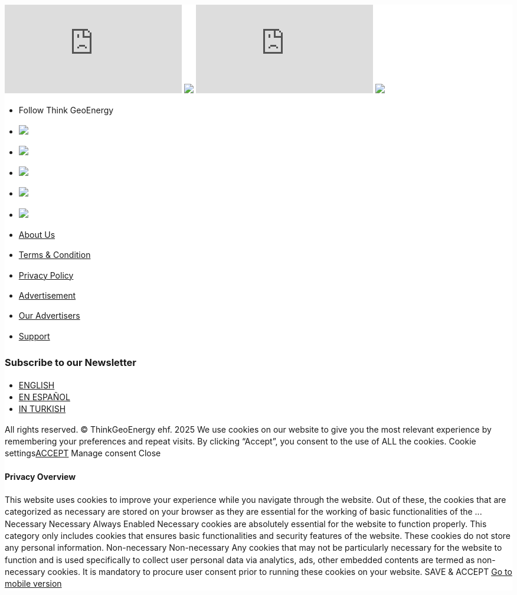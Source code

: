 ![](https://ads.thinkgeoenergy.com/delivery/lg.php?bannerid=261&campaignid=1&zoneid=152&loc=https%3A%2F%2Fwww.thinkgeoenergy.com%2Fregistration-call-for-papers-open-for-german-geothermal-congress-18-20-november-2025%2F&cb=96deb5cb8d)
[![](https://ads.thinkgeoenergy.com/images/d43f23414ac0635c1f8442c9beba9fde.jpg)](https://ads.thinkgeoenergy.com/delivery/cl.php?bannerid=260&zoneid=153&sig=f00735bf447cb3ee92d64f28be388ff23638991acb61e6a64df85105fb87c686&oadest=https%3A%2F%2Fwww.jrgenergy.com%2F%3F%26utm_source%3Dthink%2Bgeo%2Benergy%26utm_medium%3Ddisplay%26utm_campaign%3Dthink%2Bgeo%2Benergy%2Bwebsite%2Badvertising)
![](https://ads.thinkgeoenergy.com/delivery/lg.php?bannerid=260&campaignid=1&zoneid=153&loc=https%3A%2F%2Fwww.thinkgeoenergy.com%2Fregistration-call-for-papers-open-for-german-geothermal-congress-18-20-november-2025%2F&cb=fa2958f291)
[ ![](https://www.thinkgeoenergy.com/wp-content/themes/tge/img/logos/logo.png) ](https://www.thinkgeoenergy.com/registration-call-for-papers-open-for-german-geothermal-congress-18-20-november-2025/)
  * Follow Think GeoEnergy
  * [ ![](https://www.thinkgeoenergy.com/wp-content/themes/tge/img/icons/facebook-icon.png) ](https://www.facebook.com/thinkgeoenergy)
  * [ ![](https://www.thinkgeoenergy.com/wp-content/themes/tge/img/icons/instagram.png) ](https://www.instagram.com/thinkgeoenergy/?hl=en)
  * [ ![](https://www.thinkgeoenergy.com/wp-content/themes/tge/img/icons/in.png) ](http://www.linkedin.com/groups?gid=1960587&trk=myg_ugrp_ovr)
  * [ ![](https://www.thinkgeoenergy.com/wp-content/themes/tge/img/icons/twitter_x_icon.png) ](https://x.com/thinkgeoenergy)
  * [ ![](https://www.thinkgeoenergy.com/wp-content/themes/tge/img/icons/YT.png) ](https://www.youtube.com/channel/UCvRx_SSV897Nm4e7NQbt5vQ)


  * [About Us](https://www.thinkgeoenergy.com/about/)
  * [Terms & Condition](https://www.thinkgeoenergy.com/about/terms-conditions/)
  * [Privacy Policy](https://www.thinkgeoenergy.com/about/privacy-policy/)
  * [Advertisement](https://www.thinkgeoenergy.com/advertisement/)
  * [Our Advertisers](https://www.thinkgeoenergy.com/our-advertisers/)
  * [Support](https://www.thinkgeoenergy.com/support-us/)


### Subscribe to our Newsletter
  * [ENGLISH](https://www.thinkgeoenergy.com/)
  * [EN ESPAÑOL](http://www.piensageotermia.com/)
  * [IN TURKISH](http://www.jeotermalhaberler.com/)


All rights reserved. © ThinkGeoEnergy ehf. 2025 
We use cookies on our website to give you the most relevant experience by remembering your preferences and repeat visits. By clicking “Accept”, you consent to the use of ALL the cookies.
Cookie settings[ACCEPT](https://www.thinkgeoenergy.com/registration-call-for-papers-open-for-german-geothermal-congress-18-20-november-2025/)
Manage consent
Close
#### Privacy Overview
This website uses cookies to improve your experience while you navigate through the website. Out of these, the cookies that are categorized as necessary are stored on your browser as they are essential for the working of basic functionalities of the ...
Necessary 
Necessary
Always Enabled
Necessary cookies are absolutely essential for the website to function properly. This category only includes cookies that ensures basic functionalities and security features of the website. These cookies do not store any personal information. 
Non-necessary 
Non-necessary
Any cookies that may not be particularly necessary for the website to function and is used specifically to collect user personal data via analytics, ads, other embedded contents are termed as non-necessary cookies. It is mandatory to procure user consent prior to running these cookies on your website. 
SAVE & ACCEPT
[ Go to mobile version ](https://www.thinkgeoenergy.com/registration-call-for-papers-open-for-german-geothermal-congress-18-20-november-2025/?amp=1)
